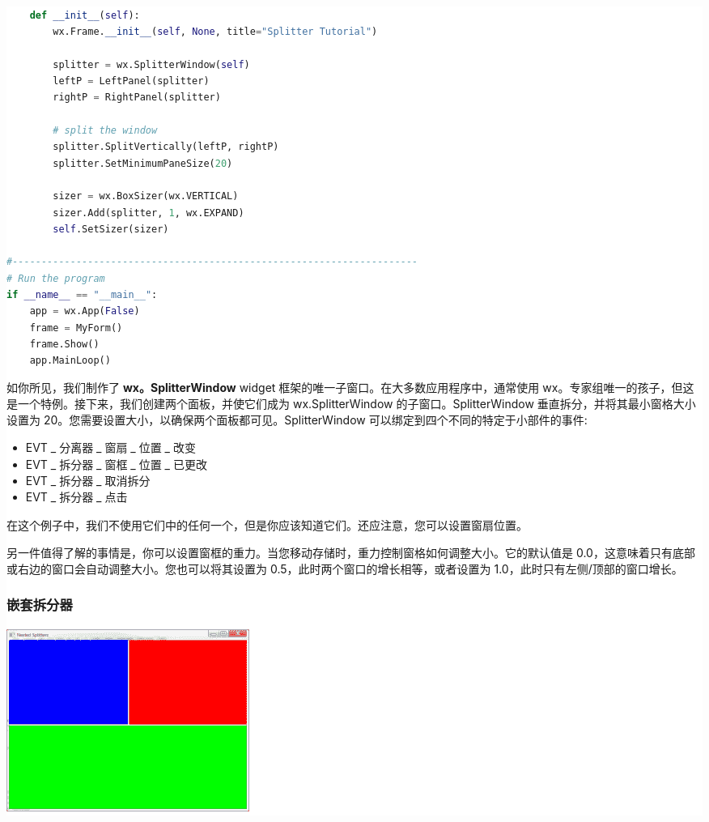 ```py
    def __init__(self):
        wx.Frame.__init__(self, None, title="Splitter Tutorial")

        splitter = wx.SplitterWindow(self)
        leftP = LeftPanel(splitter)
        rightP = RightPanel(splitter)

        # split the window
        splitter.SplitVertically(leftP, rightP)
        splitter.SetMinimumPaneSize(20)

        sizer = wx.BoxSizer(wx.VERTICAL)
        sizer.Add(splitter, 1, wx.EXPAND)
        self.SetSizer(sizer)

#----------------------------------------------------------------------
# Run the program
if __name__ == "__main__":
    app = wx.App(False)
    frame = MyForm()
    frame.Show()
    app.MainLoop()

```

如你所见，我们制作了 **wx。SplitterWindow** widget 框架的唯一子窗口。在大多数应用程序中，通常使用 wx。专家组唯一的孩子，但这是一个特例。接下来，我们创建两个面板，并使它们成为 wx.SplitterWindow 的子窗口。SplitterWindow 垂直拆分，并将其最小窗格大小设置为 20。您需要设置大小，以确保两个面板都可见。SplitterWindow 可以绑定到四个不同的特定于小部件的事件:

*   EVT _ 分离器 _ 窗扇 _ 位置 _ 改变
*   EVT _ 拆分器 _ 窗框 _ 位置 _ 已更改
*   EVT _ 拆分器 _ 取消拆分
*   EVT _ 拆分器 _ 点击

在这个例子中，我们不使用它们中的任何一个，但是你应该知道它们。还应注意，您可以设置窗扇位置。

另一件值得了解的事情是，你可以设置窗框的重力。当您移动存储时，重力控制窗格如何调整大小。它的默认值是 0.0，这意味着只有底部或右边的窗口会自动调整大小。您也可以将其设置为 0.5，此时两个窗口的增长相等，或者设置为 1.0，此时只有左侧/顶部的窗口增长。

### 嵌套拆分器

[![nested_splitters](img/57472416309c82007de2e757ca30166d.png)](https://www.blog.pythonlibrary.org/wp-content/uploads/2013/10/nested_splitters.png)
